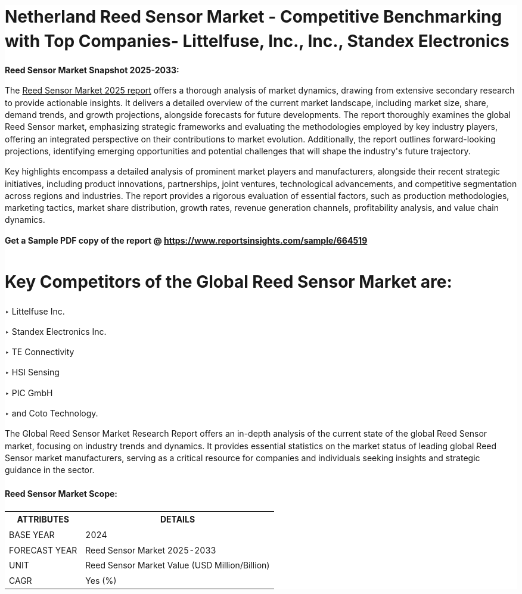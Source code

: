 # Netherland Reed Sensor Market - Competitive Benchmarking with Top Companies- Littelfuse, Inc., Inc., Standex Electronics

<strong>Reed Sensor Market Snapshot 2025-2033:</strong>

 The <a href=https://www.reportsinsights.com/sample/664519>Reed Sensor Market 2025 report</a> offers a thorough analysis of market dynamics, drawing from extensive secondary research to provide actionable insights. It delivers a detailed overview of the current market landscape, including market size, share, demand trends, and growth projections, alongside forecasts for future developments. The report thoroughly examines the global Reed Sensor market, emphasizing strategic frameworks and evaluating the methodologies employed by key industry players, offering an integrated perspective on their contributions to market evolution. Additionally, the report outlines forward-looking projections, identifying emerging opportunities and potential challenges that will shape the industry's future trajectory.

Key highlights encompass a detailed analysis of prominent market players and manufacturers, alongside their recent strategic initiatives, including product innovations, partnerships, joint ventures, technological advancements, and competitive segmentation across regions and industries. The report provides a rigorous evaluation of essential factors, such as production methodologies, marketing tactics, market share distribution, growth rates, revenue generation channels, profitability analysis, and value chain dynamics.

<strong>Get a Sample PDF copy of the report @ <a href=https://www.reportsinsights.com/sample/664519>https://www.reportsinsights.com/sample/664519</a></strong>

# <strong>Key Competitors of the Global Reed Sensor Market are:</strong>

‣ Littelfuse Inc.

‣ Standex Electronics Inc.

‣ TE Connectivity

‣ HSI Sensing

‣ PIC GmbH

‣ and Coto Technology.

The Global Reed Sensor Market Research Report offers an in-depth analysis of the current state of the global Reed Sensor market, focusing on industry trends and dynamics. It provides essential statistics on the market status of leading global Reed Sensor market manufacturers, serving as a critical resource for companies and individuals seeking insights and strategic guidance in the sector.

<h4>Reed Sensor Market Scope:</h4>
<table>
<tr>
<th>ATTRIBUTES</th>
<th>DETAILS</th>
</tr>
<tr>
<td>BASE YEAR</td>
<td>2024</td>
</tr>
<tr>
<td>FORECAST YEAR</td>
<td>Reed Sensor Market 2025-2033</td>
</tr>
<tr>
<td>UNIT</td>
<td>Reed Sensor Market Value (USD Million/Billion)</td>
<tr>
<td>CAGR</td>
<td>Yes (%)</td>